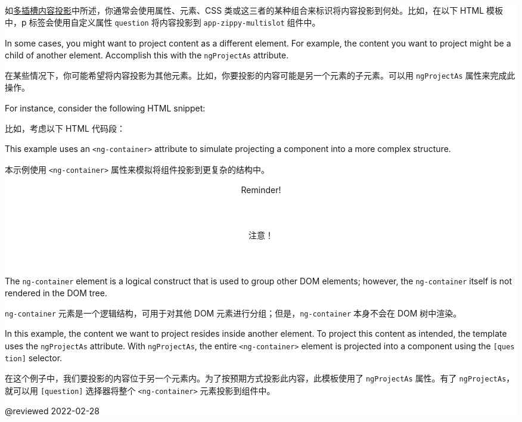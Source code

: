 如[多插槽内容投影](#multi-slot)中所述，你通常会使用属性、元素、CSS 类或这三者的某种组合来标识将内容投影到何处。比如，在以下 HTML 模板中，p 标签会使用自定义属性 `question` 将内容投影到 `app-zippy-multislot` 组件中。

<code-example header="content-projection/src/app/app.component.html" path="content-projection/src/app/app.component.html" region="multi-slot"></code-example>

In some cases, you might want to project content as a different element.
For example, the content you want to project might be a child of another element.
Accomplish this with the `ngProjectAs` attribute.

在某些情况下，你可能希望将内容投影为其他元素。比如，你要投影的内容可能是另一个元素的子元素。可以用 `ngProjectAs` 属性来完成此操作。

For instance, consider the following HTML snippet:

比如，考虑以下 HTML 代码段：

<code-example header="content-projection/src/app/app.component.html" path="content-projection/src/app/app.component.html" region="ngprojectas"></code-example>

This example uses an `<ng-container>` attribute to simulate projecting a component into a more complex structure.

本示例使用 `<ng-container>` 属性来模拟将组件投影到更复杂的结构中。

<div class="callout is-helpful">

<header>Reminder!</header>

<header>注意！</header>

The `ng-container` element is a logical construct that is used to group other DOM elements; however, the `ng-container` itself is not rendered in the DOM tree.

`ng-container` 元素是一个逻辑结构，可用于对其他 DOM 元素进行分组；但是，`ng-container` 本身不会在 DOM 树中渲染。

</div>

In this example, the content we want to project resides inside another element.
To project this content as intended, the template uses the `ngProjectAs` attribute.
With `ngProjectAs`, the entire `<ng-container>` element is projected into a component using the `[question]` selector.

在这个例子中，我们要投影的内容位于另一个元素内。为了按预期方式投影此内容，此模板使用了 `ngProjectAs` 属性。有了 `ngProjectAs`，就可以用 `[question]` 选择器将整个 `<ng-container>` 元素投影到组件中。







@reviewed 2022-02-28
